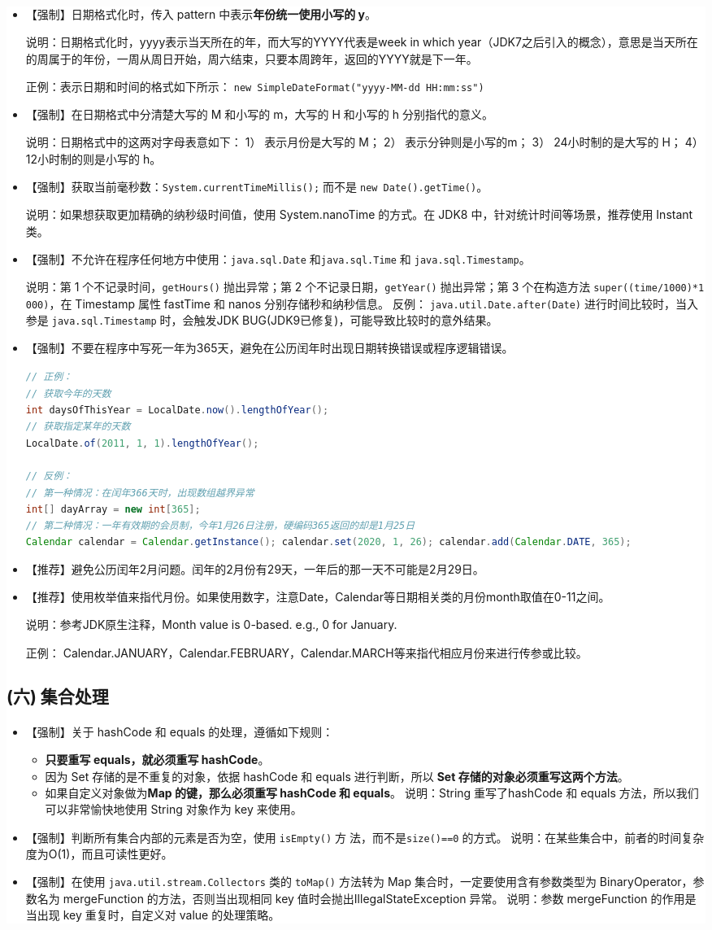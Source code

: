 - 【强制】日期格式化时，传入 pattern 中表示**年份统一使用小写的 y**。 

    说明：日期格式化时，yyyy表示当天所在的年，而大写的YYYY代表是week in which year（JDK7之后引入的概念），意思是当天所在的周属于的年份，一周从周日开始，周六结束，只要本周跨年，返回的YYYY就是下一年。 

    正例：表示日期和时间的格式如下所示： `new SimpleDateFormat("yyyy-MM-dd HH:mm:ss") `

- 【强制】在日期格式中分清楚大写的 M 和小写的 m，大写的 H 和小写的 h 分别指代的意义。 

    说明：日期格式中的这两对字母表意如下： 1） 表示月份是大写的 M； 2） 表示分钟则是小写的m； 3） 24小时制的是大写的 H； 4） 12小时制的则是小写的 h。

- 【强制】获取当前毫秒数：`System.currentTimeMillis();` 而不是 `new Date().getTime()`。 

    说明：如果想获取更加精确的纳秒级时间值，使用 System.nanoTime 的方式。在 JDK8 中，针对统计时间等场景，推荐使用 Instant 类。

- 【强制】不允许在程序任何地方中使用：`java.sql.Date` 和`java.sql.Time` 和 `java.sql.Timestamp`。 

    说明：第 1 个不记录时间，`getHours()` 抛出异常；第 2 个不记录日期，`getYear()` 抛出异常；第 3 个在构造方法 `super((time/1000)*1000)`，在 Timestamp 属性 fastTime 和 nanos 分别存储秒和纳秒信息。
    反例： `java.util.Date.after(Date)` 进行时间比较时，当入参是 `java.sql.Timestamp` 时，会触发JDK BUG(JDK9已修复)，可能导致比较时的意外结果。

- 【强制】不要在程序中写死一年为365天，避免在公历闰年时出现日期转换错误或程序逻辑错误。

    ```java
    // 正例：
    // 获取今年的天数 
    int daysOfThisYear = LocalDate.now().lengthOfYear(); 
    // 获取指定某年的天数 
    LocalDate.of(2011, 1, 1).lengthOfYear();
    
    // 反例： 
    // 第一种情况：在闰年366天时，出现数组越界异常 
    int[] dayArray = new int[365]; 
    // 第二种情况：一年有效期的会员制，今年1月26日注册，硬编码365返回的却是1月25日 
    Calendar calendar = Calendar.getInstance(); calendar.set(2020, 1, 26); calendar.add(Calendar.DATE, 365);
    ```

- 【推荐】避免公历闰年2月问题。闰年的2月份有29天，一年后的那一天不可能是2月29日。

- 【推荐】使用枚举值来指代月份。如果使用数字，注意Date，Calendar等日期相关类的月份month取值在0-11之间。 

    说明：参考JDK原生注释，Month value is 0-based. e.g., 0 for January. 

    正例： Calendar.JANUARY，Calendar.FEBRUARY，Calendar.MARCH等来指代相应月份来进行传参或比较。

## (六) 集合处理

- 【强制】关于 hashCode 和 equals 的处理，遵循如下规则：
  - **只要重写 equals，就必须重写 hashCode**。
  - 因为 Set 存储的是不重复的对象，依据 hashCode 和 equals 进行判断，所以 **Set 存储的对象必须重写这两个方法**。
  - 如果自定义对象做为**Map 的键，那么必须重写 hashCode 和 equals**。
说明：String 重写了hashCode 和 equals 方法，所以我们可以非常愉快地使用 String 对象作为 key 来使用。

- 【强制】判断所有集合内部的元素是否为空，使用 `isEmpty()` 方 法，而不是`size()==0` 的方式。 说明：在某些集合中，前者的时间复杂度为O(1)，而且可读性更好。

- 【强制】在使用 `java.util.stream.Collectors` 类的 `toMap()` 方法转为 Map 集合时，一定要使用含有参数类型为 BinaryOperator，参数名为 mergeFunction 的方法，否则当出现相同 key 值时会抛出IllegalStateException 异常。 说明：参数 mergeFunction 的作用是当出现 key 重复时，自定义对 value 的处理策略。 
